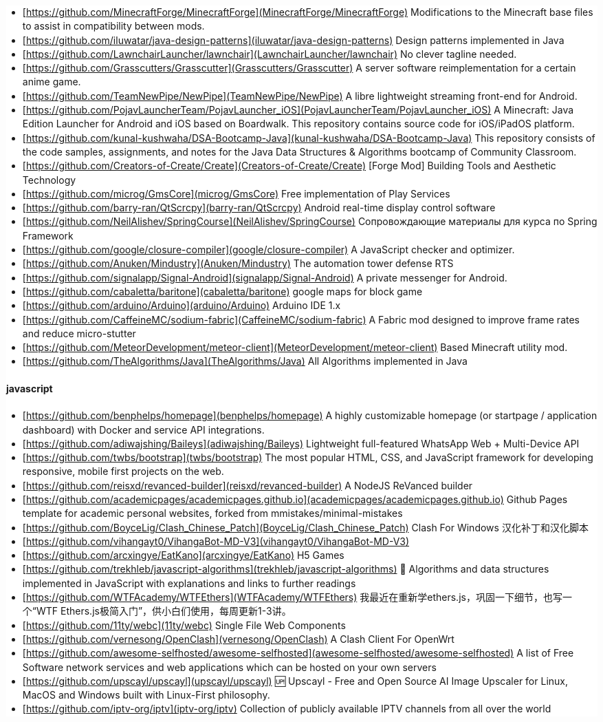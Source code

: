 * [https://github.com/MinecraftForge/MinecraftForge](MinecraftForge/MinecraftForge) Modifications to the Minecraft base files to assist in compatibility between mods.
* [https://github.com/iluwatar/java-design-patterns](iluwatar/java-design-patterns) Design patterns implemented in Java
* [https://github.com/LawnchairLauncher/lawnchair](LawnchairLauncher/lawnchair) No clever tagline needed.
* [https://github.com/Grasscutters/Grasscutter](Grasscutters/Grasscutter) A server software reimplementation for a certain anime game.
* [https://github.com/TeamNewPipe/NewPipe](TeamNewPipe/NewPipe) A libre lightweight streaming front-end for Android.
* [https://github.com/PojavLauncherTeam/PojavLauncher_iOS](PojavLauncherTeam/PojavLauncher_iOS) A Minecraft: Java Edition Launcher for Android and iOS based on Boardwalk. This repository contains source code for iOS/iPadOS platform.
* [https://github.com/kunal-kushwaha/DSA-Bootcamp-Java](kunal-kushwaha/DSA-Bootcamp-Java) This repository consists of the code samples, assignments, and notes for the Java Data Structures & Algorithms bootcamp of Community Classroom.
* [https://github.com/Creators-of-Create/Create](Creators-of-Create/Create) [Forge Mod] Building Tools and Aesthetic Technology
* [https://github.com/microg/GmsCore](microg/GmsCore) Free implementation of Play Services
* [https://github.com/barry-ran/QtScrcpy](barry-ran/QtScrcpy) Android real-time display control software
* [https://github.com/NeilAlishev/SpringCourse](NeilAlishev/SpringCourse) Сопровождающие материалы для курса по Spring Framework
* [https://github.com/google/closure-compiler](google/closure-compiler) A JavaScript checker and optimizer.
* [https://github.com/Anuken/Mindustry](Anuken/Mindustry) The automation tower defense RTS
* [https://github.com/signalapp/Signal-Android](signalapp/Signal-Android) A private messenger for Android.
* [https://github.com/cabaletta/baritone](cabaletta/baritone) google maps for block game
* [https://github.com/arduino/Arduino](arduino/Arduino) Arduino IDE 1.x
* [https://github.com/CaffeineMC/sodium-fabric](CaffeineMC/sodium-fabric) A Fabric mod designed to improve frame rates and reduce micro-stutter
* [https://github.com/MeteorDevelopment/meteor-client](MeteorDevelopment/meteor-client) Based Minecraft utility mod.
* [https://github.com/TheAlgorithms/Java](TheAlgorithms/Java) All Algorithms implemented in Java

#### javascript
* [https://github.com/benphelps/homepage](benphelps/homepage) A highly customizable homepage (or startpage / application dashboard) with Docker and service API integrations.
* [https://github.com/adiwajshing/Baileys](adiwajshing/Baileys) Lightweight full-featured WhatsApp Web + Multi-Device API
* [https://github.com/twbs/bootstrap](twbs/bootstrap) The most popular HTML, CSS, and JavaScript framework for developing responsive, mobile first projects on the web.
* [https://github.com/reisxd/revanced-builder](reisxd/revanced-builder) A NodeJS ReVanced builder
* [https://github.com/academicpages/academicpages.github.io](academicpages/academicpages.github.io) Github Pages template for academic personal websites, forked from mmistakes/minimal-mistakes
* [https://github.com/BoyceLig/Clash_Chinese_Patch](BoyceLig/Clash_Chinese_Patch) Clash For Windows 汉化补丁和汉化脚本
* [https://github.com/vihangayt0/VihangaBot-MD-V3](vihangayt0/VihangaBot-MD-V3)
* [https://github.com/arcxingye/EatKano](arcxingye/EatKano) H5 Games
* [https://github.com/trekhleb/javascript-algorithms](trekhleb/javascript-algorithms) 📝 Algorithms and data structures implemented in JavaScript with explanations and links to further readings
* [https://github.com/WTFAcademy/WTFEthers](WTFAcademy/WTFEthers) 我最近在重新学ethers.js，巩固一下细节，也写一个“WTF Ethers.js极简入门”，供小白们使用，每周更新1-3讲。
* [https://github.com/11ty/webc](11ty/webc) Single File Web Components
* [https://github.com/vernesong/OpenClash](vernesong/OpenClash) A Clash Client For OpenWrt
* [https://github.com/awesome-selfhosted/awesome-selfhosted](awesome-selfhosted/awesome-selfhosted) A list of Free Software network services and web applications which can be hosted on your own servers
* [https://github.com/upscayl/upscayl](upscayl/upscayl) 🆙 Upscayl - Free and Open Source AI Image Upscaler for Linux, MacOS and Windows built with Linux-First philosophy.
* [https://github.com/iptv-org/iptv](iptv-org/iptv) Collection of publicly available IPTV channels from all over the world